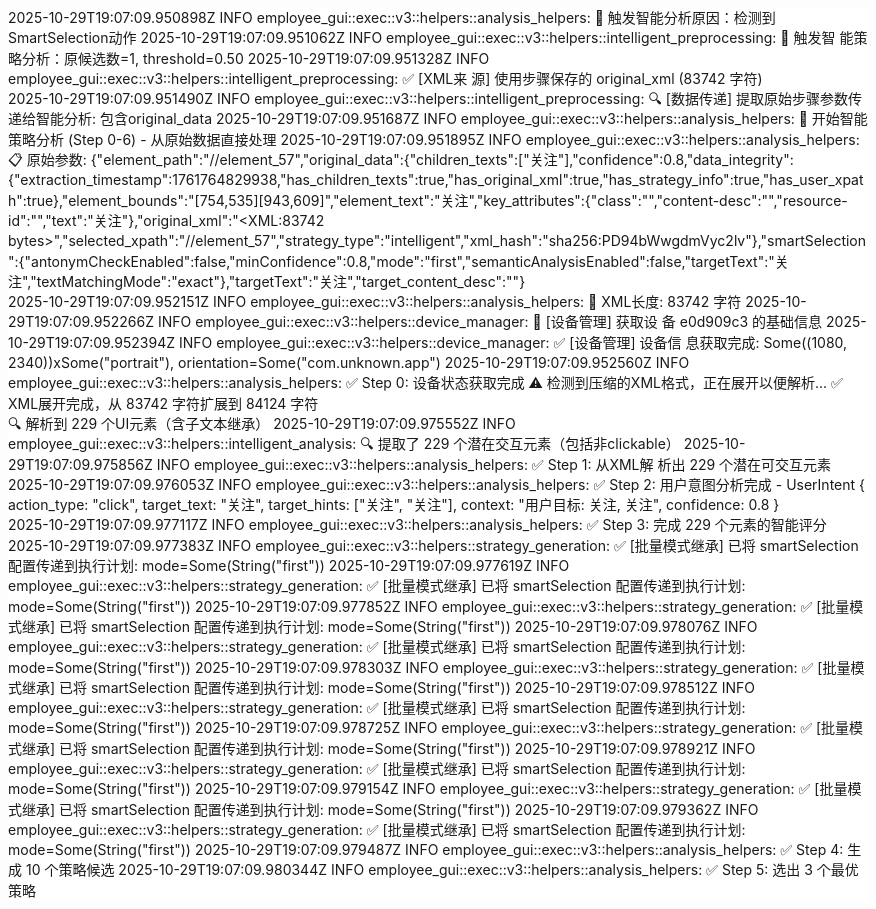 2025-10-29T19:07:09.950898Z  INFO employee_gui::exec::v3::helpers::analysis_helpers: 🧠 触发智能分析原因：检测到SmartSelection动作
2025-10-29T19:07:09.951062Z  INFO employee_gui::exec::v3::helpers::intelligent_preprocessing: 🧠 触发智 能策略分析：原候选数=1, threshold=0.50
2025-10-29T19:07:09.951328Z  INFO employee_gui::exec::v3::helpers::intelligent_preprocessing: ✅ [XML来 源] 使用步骤保存的 original_xml (83742 字符)        
2025-10-29T19:07:09.951490Z  INFO employee_gui::exec::v3::helpers::intelligent_preprocessing: 🔍 [数据传递] 提取原始步骤参数传递给智能分析: 包含original_data
2025-10-29T19:07:09.951687Z  INFO employee_gui::exec::v3::helpers::analysis_helpers: 🧠 开始智能策略分析 (Step 0-6) - 从原始数据直接处理
2025-10-29T19:07:09.951895Z  INFO employee_gui::exec::v3::helpers::analysis_helpers:    📋 原始参数: {"element_path":"//element_57","original_data":{"children_texts":["关注"],"confidence":0.8,"data_integrity":{"extraction_timestamp":1761764829938,"has_children_texts":true,"has_original_xml":true,"has_strategy_info":true,"has_user_xpath":true},"element_bounds":"[754,535][943,609]","element_text":"关注","key_attributes":{"class":"","content-desc":"","resource-id":"","text":"关注"},"original_xml":"<XML:83742 bytes>","selected_xpath":"//element_57","strategy_type":"intelligent","xml_hash":"sha256:PD94bWwgdmVyc2lv"},"smartSelection":{"antonymCheckEnabled":false,"minConfidence":0.8,"mode":"first","semanticAnalysisEnabled":false,"targetText":"关注","textMatchingMode":"exact"},"targetText":"关注","target_content_desc":""}       
2025-10-29T19:07:09.952151Z  INFO employee_gui::exec::v3::helpers::analysis_helpers:    📱 XML长度: 83742 字符
2025-10-29T19:07:09.952266Z  INFO employee_gui::exec::v3::helpers::device_manager: 📱 [设备管理] 获取设 备 e0d909c3 的基础信息
2025-10-29T19:07:09.952394Z  INFO employee_gui::exec::v3::helpers::device_manager: ✅ [设备管理] 设备信 息获取完成: Some((1080, 2340))xSome("portrait"), orientation=Some("com.unknown.app")
2025-10-29T19:07:09.952560Z  INFO employee_gui::exec::v3::helpers::analysis_helpers: ✅ Step 0: 设备状态获取完成
⚠️ 检测到压缩的XML格式，正在展开以便解析...
✅ XML展开完成，从 83742 字符扩展到 84124 字符      
🔍 解析到 229 个UI元素（含子文本继承）
2025-10-29T19:07:09.975552Z  INFO employee_gui::exec::v3::helpers::intelligent_analysis: 🔍 提取了 229  个潜在交互元素（包括非clickable）
2025-10-29T19:07:09.975856Z  INFO employee_gui::exec::v3::helpers::analysis_helpers: ✅ Step 1: 从XML解 析出 229 个潜在可交互元素
2025-10-29T19:07:09.976053Z  INFO employee_gui::exec::v3::helpers::analysis_helpers: ✅ Step 2: 用户意图分析完成 - UserIntent { action_type: "click", target_text: "关注", target_hints: ["关注", "关注"], context: "用户目标: 关注, 关注", confidence: 0.8 }       
2025-10-29T19:07:09.977117Z  INFO employee_gui::exec::v3::helpers::analysis_helpers: ✅ Step 3: 完成 229 个元素的智能评分
2025-10-29T19:07:09.977383Z  INFO employee_gui::exec::v3::helpers::strategy_generation: ✅ [批量模式继承] 已将 smartSelection 配置传递到执行计划: mode=Some(String("first"))
2025-10-29T19:07:09.977619Z  INFO employee_gui::exec::v3::helpers::strategy_generation: ✅ [批量模式继承] 已将 smartSelection 配置传递到执行计划: mode=Some(String("first"))
2025-10-29T19:07:09.977852Z  INFO employee_gui::exec::v3::helpers::strategy_generation: ✅ [批量模式继承] 已将 smartSelection 配置传递到执行计划: mode=Some(String("first"))
2025-10-29T19:07:09.978076Z  INFO employee_gui::exec::v3::helpers::strategy_generation: ✅ [批量模式继承] 已将 smartSelection 配置传递到执行计划: mode=Some(String("first"))
2025-10-29T19:07:09.978303Z  INFO employee_gui::exec::v3::helpers::strategy_generation: ✅ [批量模式继承] 已将 smartSelection 配置传递到执行计划: mode=Some(String("first"))
2025-10-29T19:07:09.978512Z  INFO employee_gui::exec::v3::helpers::strategy_generation: ✅ [批量模式继承] 已将 smartSelection 配置传递到执行计划: mode=Some(String("first"))
2025-10-29T19:07:09.978725Z  INFO employee_gui::exec::v3::helpers::strategy_generation: ✅ [批量模式继承] 已将 smartSelection 配置传递到执行计划: mode=Some(String("first"))
2025-10-29T19:07:09.978921Z  INFO employee_gui::exec::v3::helpers::strategy_generation: ✅ [批量模式继承] 已将 smartSelection 配置传递到执行计划: mode=Some(String("first"))
2025-10-29T19:07:09.979154Z  INFO employee_gui::exec::v3::helpers::strategy_generation: ✅ [批量模式继承] 已将 smartSelection 配置传递到执行计划: mode=Some(String("first"))
2025-10-29T19:07:09.979362Z  INFO employee_gui::exec::v3::helpers::strategy_generation: ✅ [批量模式继承] 已将 smartSelection 配置传递到执行计划: mode=Some(String("first"))
2025-10-29T19:07:09.979487Z  INFO employee_gui::exec::v3::helpers::analysis_helpers: ✅ Step 4: 生成 10 个策略候选
2025-10-29T19:07:09.980344Z  INFO employee_gui::exec::v3::helpers::analysis_helpers: ✅ Step 5: 选出 3  个最优策略